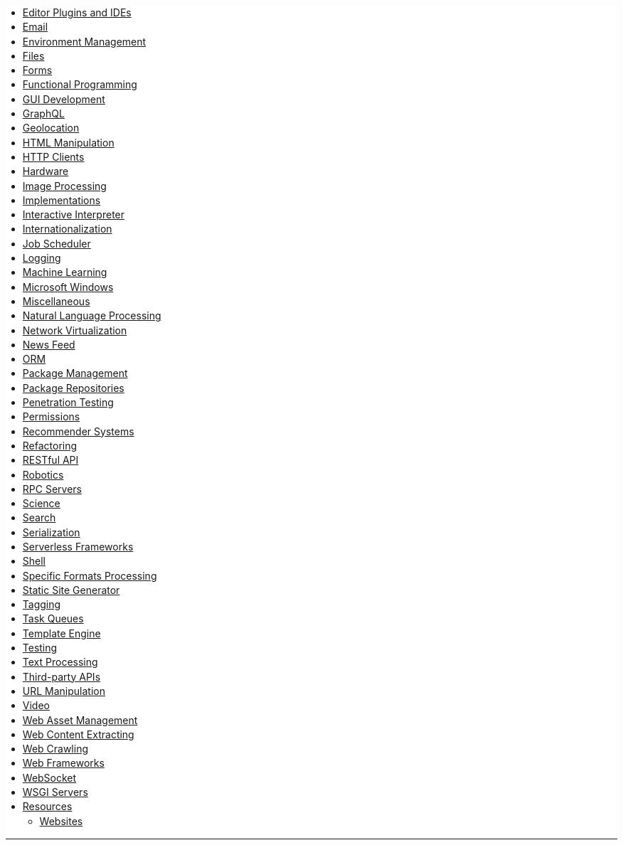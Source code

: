   - [Editor Plugins and IDEs](#editor-plugins-and-ides)
  - [Email](#email)
  - [Environment Management](#environment-management)
  - [Files](#files)
  - [Forms](#forms)
  - [Functional Programming](#functional-programming)
  - [GUI Development](#gui-development)
  - [GraphQL](#graphQL)
  - [Geolocation](#geolocation)
  - [HTML Manipulation](#html-manipulation)
  - [HTTP Clients](#http-clients)
  - [Hardware](#hardware)
  - [Image Processing](#image-processing)
  - [Implementations](#implementations)
  - [Interactive Interpreter](#interactive-interpreter)
  - [Internationalization](#internationalization)
  - [Job Scheduler](#job-scheduler)
  - [Logging](#logging)
  - [Machine Learning](#machine-learning)
  - [Microsoft Windows](#microsoft-windows)
  - [Miscellaneous](#miscellaneous)
  - [Natural Language Processing](#natural-language-processing)
  - [Network Virtualization](#network-virtualization)
  - [News Feed](#news-feed)
  - [ORM](#orm)
  - [Package Management](#package-management)
  - [Package Repositories](#package-repositories)
  - [Penetration Testing](#penetration-testing)
  - [Permissions](#permissions)
  - [Recommender Systems](#recommender-systems)
  - [Refactoring](#refactoring)
  - [RESTful API](#restful-api)
  - [Robotics](#robotics)
  - [RPC Servers](#rpc-servers)
  - [Science](#science)
  - [Search](#search)
  - [Serialization](#serialization)
  - [Serverless Frameworks](#serverless-frameworks)
  - [Shell](#shell)
  - [Specific Formats Processing](#specific-formats-processing)
  - [Static Site Generator](#static-site-generator)
  - [Tagging](#tagging)
  - [Task Queues](#task-queues)
  - [Template Engine](#template-engine)
  - [Testing](#testing)
  - [Text Processing](#text-processing)
  - [Third-party APIs](#third-party-apis)
  - [URL Manipulation](#url-manipulation)
  - [Video](#video)
  - [Web Asset Management](#web-asset-management)
  - [Web Content Extracting](#web-content-extracting)
  - [Web Crawling](#web-crawling)
  - [Web Frameworks](#web-frameworks)
  - [WebSocket](#webSocket)
  - [WSGI Servers](#wsgi-servers)
- [Resources](#resources)
  - [Websites](#websites)

---